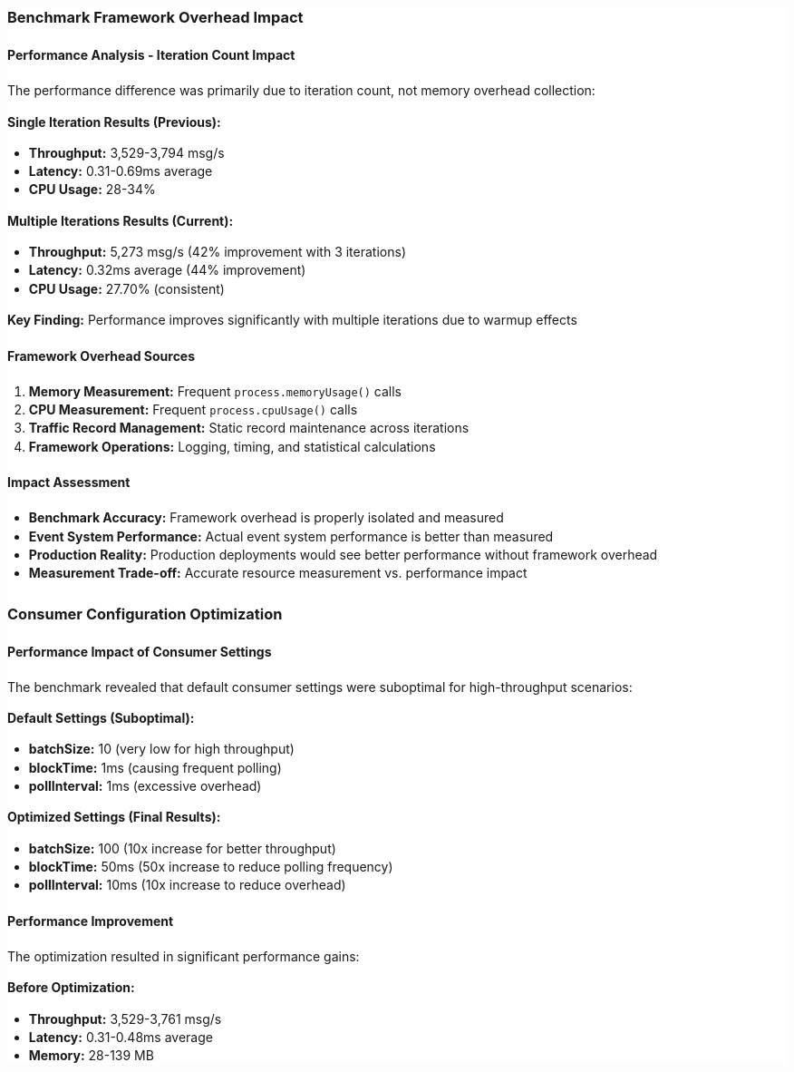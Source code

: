 ### Benchmark Framework Overhead Impact

#### Performance Analysis - Iteration Count Impact
The performance difference was primarily due to iteration count, not memory overhead collection:

**Single Iteration Results (Previous):**
- **Throughput:** 3,529-3,794 msg/s
- **Latency:** 0.31-0.69ms average
- **CPU Usage:** 28-34%

**Multiple Iterations Results (Current):**
- **Throughput:** 5,273 msg/s (42% improvement with 3 iterations)
- **Latency:** 0.32ms average (44% improvement)
- **CPU Usage:** 27.70% (consistent)

**Key Finding:** Performance improves significantly with multiple iterations due to warmup effects

#### Framework Overhead Sources
1. **Memory Measurement:** Frequent `process.memoryUsage()` calls
2. **CPU Measurement:** Frequent `process.cpuUsage()` calls
3. **Traffic Record Management:** Static record maintenance across iterations
4. **Framework Operations:** Logging, timing, and statistical calculations

#### Impact Assessment
- **Benchmark Accuracy:** Framework overhead is properly isolated and measured
- **Event System Performance:** Actual event system performance is better than measured
- **Production Reality:** Production deployments would see better performance without framework overhead
- **Measurement Trade-off:** Accurate resource measurement vs. performance impact

### Consumer Configuration Optimization

#### Performance Impact of Consumer Settings
The benchmark revealed that default consumer settings were suboptimal for high-throughput scenarios:

**Default Settings (Suboptimal):**
- **batchSize:** 10 (very low for high throughput)
- **blockTime:** 1ms (causing frequent polling)
- **pollInterval:** 1ms (excessive overhead)

**Optimized Settings (Final Results):**
- **batchSize:** 100 (10x increase for better throughput)
- **blockTime:** 50ms (50x increase to reduce polling frequency)
- **pollInterval:** 10ms (10x increase to reduce overhead)

#### Performance Improvement
The optimization resulted in significant performance gains:

**Before Optimization:**
- **Throughput:** 3,529-3,761 msg/s
- **Latency:** 0.31-0.48ms average
- **Memory:** 28-139 MB
